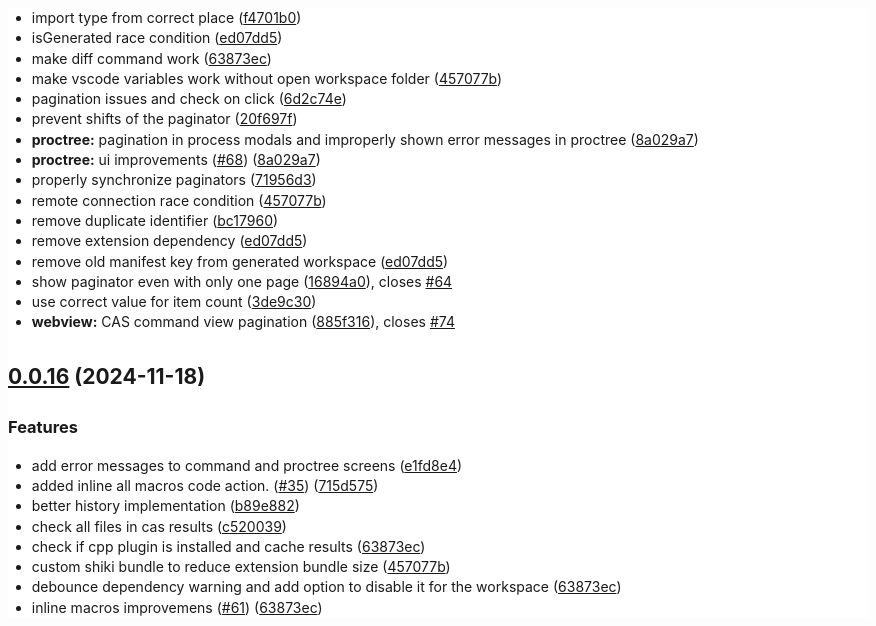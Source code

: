 * import type from correct place ([f4701b0](https://github.sec.samsung.net/CO7-SRPOL-Mobile-Security/cas-vscode-extension/commit/f4701b085398aac833bc70797b26a1570fa8020a))
* isGenerated race condition ([ed07dd5](https://github.sec.samsung.net/CO7-SRPOL-Mobile-Security/cas-vscode-extension/commit/ed07dd5fa0b30f008cb01d2fd64c92880528ec6b))
* make diff command work ([63873ec](https://github.sec.samsung.net/CO7-SRPOL-Mobile-Security/cas-vscode-extension/commit/63873ece3d71fb9ab01b7a27063c51fb94952d7f))
* make vscode variables work without open workspace folder ([457077b](https://github.sec.samsung.net/CO7-SRPOL-Mobile-Security/cas-vscode-extension/commit/457077b2d2a0c0943c659ab14a1295a71af91872))
* pagination issues and check on click ([6d2c74e](https://github.sec.samsung.net/CO7-SRPOL-Mobile-Security/cas-vscode-extension/commit/6d2c74e577d1bb39309f46d2cb3fa0750621b269))
* prevent shifts of the paginator ([20f697f](https://github.sec.samsung.net/CO7-SRPOL-Mobile-Security/cas-vscode-extension/commit/20f697f614532a21323a1425a04cde2c9e0ee396))
* **proctree:** pagination in process modals and improperly shown error messages in proctree ([8a029a7](https://github.sec.samsung.net/CO7-SRPOL-Mobile-Security/cas-vscode-extension/commit/8a029a734302f71c846e4ea73a3de9cb4a6f29fd))
* **proctree:** ui improvements ([#68](https://github.sec.samsung.net/CO7-SRPOL-Mobile-Security/cas-vscode-extension/issues/68)) ([8a029a7](https://github.sec.samsung.net/CO7-SRPOL-Mobile-Security/cas-vscode-extension/commit/8a029a734302f71c846e4ea73a3de9cb4a6f29fd))
* properly synchronize paginators ([71956d3](https://github.sec.samsung.net/CO7-SRPOL-Mobile-Security/cas-vscode-extension/commit/71956d37dc28d212f9815792cfd1e3920a1cdde6))
* remote connection race condition ([457077b](https://github.sec.samsung.net/CO7-SRPOL-Mobile-Security/cas-vscode-extension/commit/457077b2d2a0c0943c659ab14a1295a71af91872))
* remove duplicate identifier ([bc17960](https://github.sec.samsung.net/CO7-SRPOL-Mobile-Security/cas-vscode-extension/commit/bc17960211b336804f6488049d3e6801748ad11f))
* remove extension dependency ([ed07dd5](https://github.sec.samsung.net/CO7-SRPOL-Mobile-Security/cas-vscode-extension/commit/ed07dd5fa0b30f008cb01d2fd64c92880528ec6b))
* remove old manifest key from generated workspace ([ed07dd5](https://github.sec.samsung.net/CO7-SRPOL-Mobile-Security/cas-vscode-extension/commit/ed07dd5fa0b30f008cb01d2fd64c92880528ec6b))
* show paginator even with only one page ([16894a0](https://github.sec.samsung.net/CO7-SRPOL-Mobile-Security/cas-vscode-extension/commit/16894a0ba87325d656c5d95ae29dd921a625ea65)), closes [#64](https://github.sec.samsung.net/CO7-SRPOL-Mobile-Security/cas-vscode-extension/issues/64)
* use correct value for item count ([3de9c30](https://github.sec.samsung.net/CO7-SRPOL-Mobile-Security/cas-vscode-extension/commit/3de9c305fe3f89ed475184b43087c84267aa0681))
* **webview:** CAS command view pagination ([885f316](https://github.sec.samsung.net/CO7-SRPOL-Mobile-Security/cas-vscode-extension/commit/885f316d78b28352110087f16c331ca456096dbb)), closes [#74](https://github.sec.samsung.net/CO7-SRPOL-Mobile-Security/cas-vscode-extension/issues/74)

## [0.0.16](https://github.sec.samsung.net/CO7-SRPOL-Mobile-Security/cas-vscode-extension/compare/webview-v0.0.15...webview-v0.0.16) (2024-11-18)


### Features

* add error messages to command and proctree screens ([e1fd8e4](https://github.sec.samsung.net/CO7-SRPOL-Mobile-Security/cas-vscode-extension/commit/e1fd8e485769fba4d20c477289a6d0edc86ce5cd))
* added inline all macros code action. ([#35](https://github.sec.samsung.net/CO7-SRPOL-Mobile-Security/cas-vscode-extension/issues/35)) ([715d575](https://github.sec.samsung.net/CO7-SRPOL-Mobile-Security/cas-vscode-extension/commit/715d575c72bdf970412babe29edc4d8867ae7810))
* better history implementation ([b89e882](https://github.sec.samsung.net/CO7-SRPOL-Mobile-Security/cas-vscode-extension/commit/b89e882aae53f622659cc0520ed87a29f3225410))
* check all files in cas results ([c520039](https://github.sec.samsung.net/CO7-SRPOL-Mobile-Security/cas-vscode-extension/commit/c5200397816baf344c13db609b21638b66ed6118))
* check if cpp plugin is installed and cache results ([63873ec](https://github.sec.samsung.net/CO7-SRPOL-Mobile-Security/cas-vscode-extension/commit/63873ece3d71fb9ab01b7a27063c51fb94952d7f))
* custom shiki bundle to reduce extension bundle size ([457077b](https://github.sec.samsung.net/CO7-SRPOL-Mobile-Security/cas-vscode-extension/commit/457077b2d2a0c0943c659ab14a1295a71af91872))
* debounce dependency warning and add option to disable it for the workspace ([63873ec](https://github.sec.samsung.net/CO7-SRPOL-Mobile-Security/cas-vscode-extension/commit/63873ece3d71fb9ab01b7a27063c51fb94952d7f))
* inline macros improvemens ([#61](https://github.sec.samsung.net/CO7-SRPOL-Mobile-Security/cas-vscode-extension/issues/61)) ([63873ec](https://github.sec.samsung.net/CO7-SRPOL-Mobile-Security/cas-vscode-extension/commit/63873ece3d71fb9ab01b7a27063c51fb94952d7f))